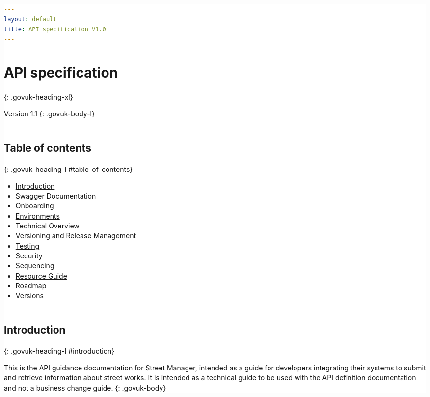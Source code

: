 ```yaml
---
layout: default
title: API specification V1.0
---
```

# API specification
{: .govuk-heading-xl}

Version 1.1
{: .govuk-body-l}

<hr class="govuk-section-break govuk-section-break--xl govuk-section-break--visible">

## Table of contents
{: .govuk-heading-l #table-of-contents}

<ul class="govuk-list govuk-list--number">
  <li><a class="govuk-link" href="#introduction">Introduction</a></li>
  <li><a class="govuk-link" href="#swagger-documentation">Swagger Documentation</a></li>
  <li><a class="govuk-link" href="#onboarding">Onboarding</a></li>
  <li><a class="govuk-link" href="#environments">Environments</a></li>
  <li><a class="govuk-link" href="#technical-overview">Technical Overview</a></li>
  <li><a class="govuk-link" href="#versioningandreleasemanagement">Versioning and Release Management</a></li>
  <li><a class="govuk-link" href="#testing">Testing</a></li>
  <li><a class="govuk-link" href="#security">Security</a></li>
  <li><a class="govuk-link" href="#sequencing">Sequencing</a></li>
  <li><a class="govuk-link" href="#resource-guide">Resource Guide</a></li>
  <li><a class="govuk-link" href="#roadmap">Roadmap</a></li>
  <li><a class="govuk-link" href="#versions">Versions</a></li>
</ul>

<hr class="govuk-section-break govuk-section-break--xl govuk-section-break--visible">

## Introduction
{: .govuk-heading-l #introduction}

This is the API guidance documentation for Street Manager, intended as a guide for developers integrating their systems to submit and retrieve information about street works. It is intended as a technical guide to be used with the API definition documentation and not a business change guide.
{: .govuk-body}
